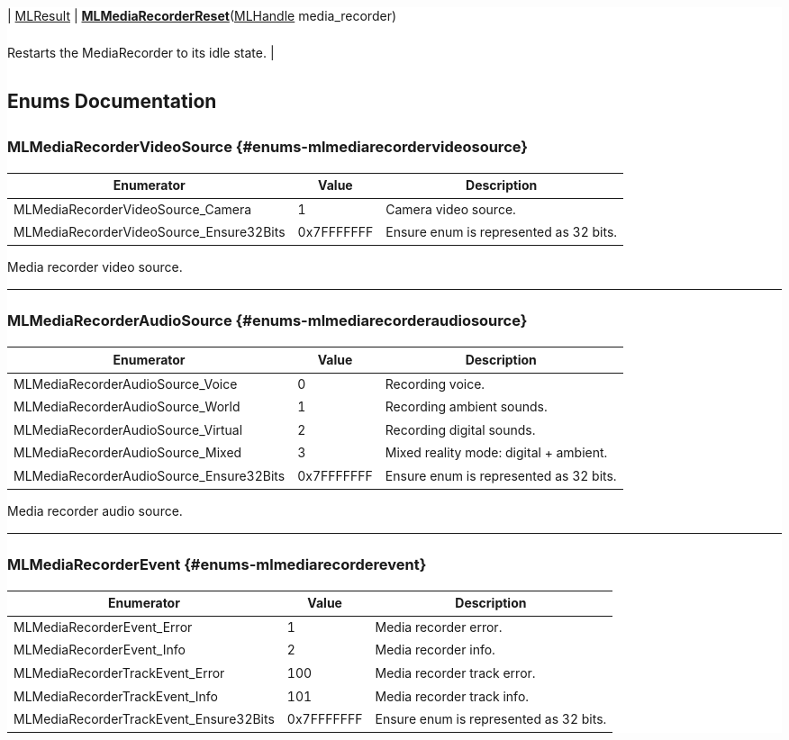 | [MLResult](/versioned_docs/version-02-Aug-2023/api-ref/api/Modules/group___platform/group___platform.md#int32-t-mlresult) | **[MLMediaRecorderReset](/versioned_docs/version-02-Aug-2023/api-ref/api/Modules/group___media_recorder/group___media_recorder.md#mlresult-mlmediarecorderreset)**([MLHandle](/versioned_docs/version-02-Aug-2023/api-ref/api/Modules/group___platform/group___platform.md#uint64-t-mlhandle) media_recorder)<br></br>Restarts the MediaRecorder to its idle state.  |

## Enums Documentation

### MLMediaRecorderVideoSource {#enums-mlmediarecordervideosource}

| Enumerator | Value | Description |
| ---------- | ----- | ----------- |
| MLMediaRecorderVideoSource_Camera |  1| Camera video source. |
| MLMediaRecorderVideoSource_Ensure32Bits |  0x7FFFFFFF| Ensure enum is represented as 32 bits. |




Media recorder video source. 





-----------

### MLMediaRecorderAudioSource {#enums-mlmediarecorderaudiosource}

| Enumerator | Value | Description |
| ---------- | ----- | ----------- |
| MLMediaRecorderAudioSource_Voice |  0| Recording voice. |
| MLMediaRecorderAudioSource_World |  1| Recording ambient sounds. |
| MLMediaRecorderAudioSource_Virtual |  2| Recording digital sounds. |
| MLMediaRecorderAudioSource_Mixed |  3| Mixed reality mode: digital + ambient. |
| MLMediaRecorderAudioSource_Ensure32Bits |  0x7FFFFFFF| Ensure enum is represented as 32 bits. |




Media recorder audio source. 





-----------

### MLMediaRecorderEvent {#enums-mlmediarecorderevent}

| Enumerator | Value | Description |
| ---------- | ----- | ----------- |
| MLMediaRecorderEvent_Error |  1| Media recorder error. |
| MLMediaRecorderEvent_Info |  2| Media recorder info. |
| MLMediaRecorderTrackEvent_Error |  100| Media recorder track error. |
| MLMediaRecorderTrackEvent_Info |  101| Media recorder track info. |
| MLMediaRecorderTrackEvent_Ensure32Bits |  0x7FFFFFFF| Ensure enum is represented as 32 bits. |
